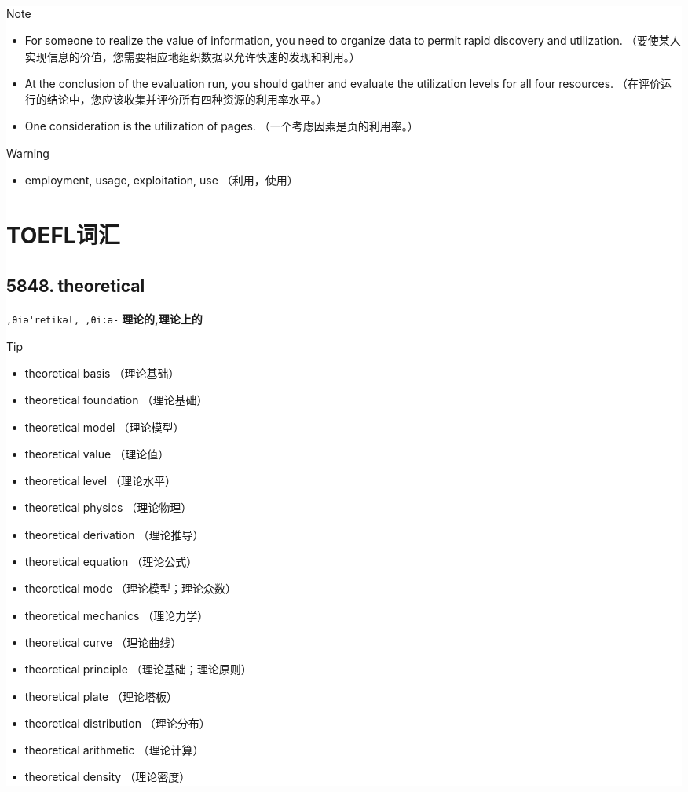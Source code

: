 > [!NOTE]
>
> - For someone to realize the value of information, you need to organize data to permit rapid discovery and utilization. （要使某人实现信息的价值，您需要相应地组织数据以允许快速的发现和利用。）
>
> - At the conclusion of the evaluation run, you should gather and evaluate the utilization levels for all four resources. （在评价运行的结论中，您应该收集并评价所有四种资源的利用率水平。）
>
> - One consideration is the utilization of pages. （一个考虑因素是页的利用率。）
>

> [!WARNING]
>
> - employment, usage, exploitation, use （利用，使用）
>

# TOEFL词汇

## 5848. theoretical

`,θiə'retikəl, ,θi:ə-`  **理论的,理论上的**

> [!TIP]
>
> - theoretical basis （理论基础）
>
> - theoretical foundation （理论基础）
>
> - theoretical model （理论模型）
>
> - theoretical value （理论值）
>
> - theoretical level （理论水平）
>
> - theoretical physics （理论物理）
>
> - theoretical derivation （理论推导）
>
> - theoretical equation （理论公式）
>
> - theoretical mode （理论模型；理论众数）
>
> - theoretical mechanics （理论力学）
>
> - theoretical curve （理论曲线）
>
> - theoretical principle （理论基础；理论原则）
>
> - theoretical plate （理论塔板）
>
> - theoretical distribution （理论分布）
>
> - theoretical arithmetic （理论计算）
>
> - theoretical density （理论密度）
>
